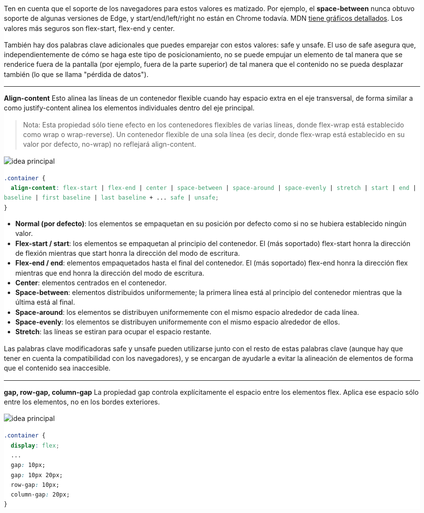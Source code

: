 Ten en cuenta que el soporte de los navegadores para estos valores es matizado. Por ejemplo, el **space-between** nunca obtuvo soporte de algunas versiones de Edge, y start/end/left/right no están en Chrome todavía. MDN [tiene gráficos detallados](https://developer.mozilla.org/en-US/docs/Web/CSS/justify-content). Los valores más seguros son flex-start, flex-end y center.

También hay dos palabras clave adicionales que puedes emparejar con estos valores: safe y unsafe. El uso de safe asegura que, independientemente de cómo se haga este tipo de posicionamiento, no se puede empujar un elemento de tal manera que se renderice fuera de la pantalla (por ejemplo, fuera de la parte superior) de tal manera que el contenido no se pueda desplazar también (lo que se llama "pérdida de datos").

___
**Align-content** Esto alinea las líneas de un contenedor flexible cuando hay espacio extra en el eje transversal, de forma similar a como justify-content alinea los elementos individuales dentro del eje principal.
>Nota: Esta propiedad sólo tiene efecto en los contenedores flexibles de varias líneas, donde flex-wrap está establecido como wrap o wrap-reverse). Un contenedor flexible de una sola línea (es decir, donde flex-wrap está establecido en su valor por defecto, no-wrap) no reflejará align-content.  

![**idea principal**](https://css-tricks.com/wp-content/uploads/2018/10/align-content.svg "Idea principal")
```css
.container {
  align-content: flex-start | flex-end | center | space-between | space-around | space-evenly | stretch | start | end | baseline | first baseline | last baseline + ... safe | unsafe;
}
```

* **Normal (por defecto)**: los elementos se empaquetan en su posición por defecto como si no se hubiera establecido ningún valor.  
* **Flex-start / start**: los elementos se empaquetan al principio del contenedor. El (más soportado) flex-start honra la dirección de flexión mientras que start honra la dirección del modo de escritura.  
* **Flex-end / end**: elementos empaquetados hasta el final del contenedor. El (más soportado) flex-end honra la dirección flex mientras que end honra la dirección del modo de escritura.  
* **Center**: elementos centrados en el contenedor.  
* **Space-between**: elementos distribuidos uniformemente; la primera línea está al principio del contenedor mientras que la última está al final.  
* **Space-around**: los elementos se distribuyen uniformemente con el mismo espacio alrededor de cada línea.  
* **Space-evenly**: los elementos se distribuyen uniformemente con el mismo espacio alrededor de ellos.  
* **Stretch**: las líneas se estiran para ocupar el espacio restante.

Las palabras clave modificadoras safe y unsafe pueden utilizarse junto con el resto de estas palabras clave (aunque hay que tener en cuenta la compatibilidad con los navegadores), y se encargan de ayudarle a evitar la alineación de elementos de forma que el contenido sea inaccesible.

___
**gap, row-gap, column-gap** La propiedad gap controla explícitamente el espacio entre los elementos flex. Aplica ese espacio sólo entre los elementos, no en los bordes exteriores.
 

![**idea principal**](https://css-tricks.com/wp-content/uploads/2021/09/gap-1.svg "Idea principal")
```css
.container {
  display: flex;
  ...
  gap: 10px;
  gap: 10px 20px;
  row-gap: 10px;
  column-gap: 20px;
}
```
